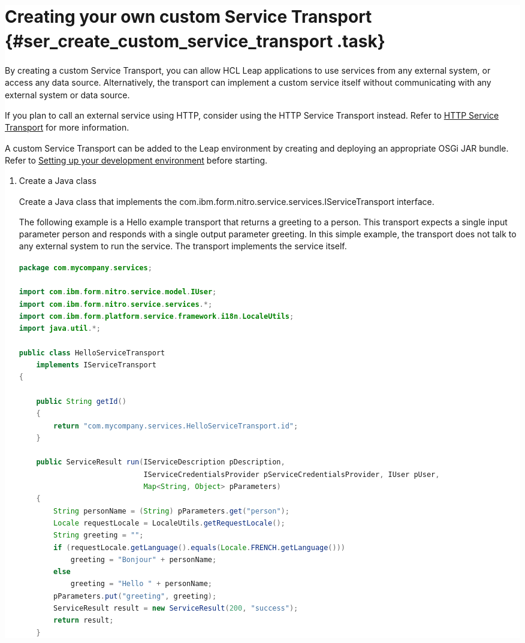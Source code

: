 # Creating your own custom Service Transport {#ser_create_custom_service_transport .task}

By creating a custom Service Transport, you can allow HCL Leap applications to use services from any external system, or access any data source. Alternatively, the transport can implement a custom service itself without communicating with any external system or data source.

If you plan to call an external service using HTTP, consider using the HTTP Service Transport instead. Refer to [HTTP Service Transport](ref_service_http_service_transport.md) for more information.

A custom Service Transport can be added to the Leap environment by creating and deploying an appropriate OSGi JAR bundle. Refer to [Setting up your development environment](ser_setup_development_environment.md) before starting.

1.  Create a Java class

    Create a Java class that implements the com.ibm.form.nitro.service.services.IServiceTransport interface.

    The following example is a Hello example transport that returns a greeting to a person. This transport expects a single input parameter person and responds with a single output parameter greeting. In this simple example, the transport does not talk to any external system to run the service. The transport implements the service itself.

    ```java
    package com.mycompany.services;
    
    import com.ibm.form.nitro.service.model.IUser;
    import com.ibm.form.nitro.service.services.*;
    import com.ibm.form.platform.service.framework.i18n.LocaleUtils;
    import java.util.*;
    
    public class HelloServiceTransport
        implements IServiceTransport
    {
    
        public String getId()
        {
            return "com.mycompany.services.HelloServiceTransport.id";
        }
    
        public ServiceResult run(IServiceDescription pDescription,
                                 IServiceCredentialsProvider pServiceCredentialsProvider, IUser pUser,
                                 Map<String, Object> pParameters)
        {
            String personName = (String) pParameters.get("person");
            Locale requestLocale = LocaleUtils.getRequestLocale();
            String greeting = "";
            if (requestLocale.getLanguage().equals(Locale.FRENCH.getLanguage()))
                greeting = "Bonjour" + personName;
            else
                greeting = "Hello " + personName;
            pParameters.put("greeting", greeting);
            ServiceResult result = new ServiceResult(200, "success");
            return result;
        }
    